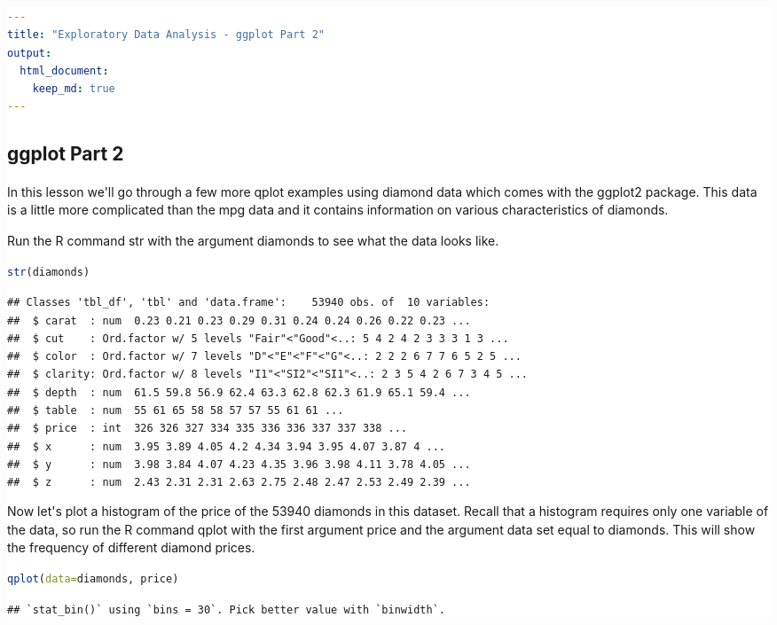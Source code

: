 ```yaml
---
title: "Exploratory Data Analysis - ggplot Part 2"
output: 
  html_document:
    keep_md: true
---
```


## ggplot Part 2



In this lesson we'll go through a few more qplot examples using diamond data which comes with the ggplot2 package. This data is a little more complicated than the mpg data and it contains information on various characteristics of diamonds.

Run the R command str with the argument diamonds to see what the data looks like.


```r
str(diamonds)
```

```
## Classes 'tbl_df', 'tbl' and 'data.frame':	53940 obs. of  10 variables:
##  $ carat  : num  0.23 0.21 0.23 0.29 0.31 0.24 0.24 0.26 0.22 0.23 ...
##  $ cut    : Ord.factor w/ 5 levels "Fair"<"Good"<..: 5 4 2 4 2 3 3 3 1 3 ...
##  $ color  : Ord.factor w/ 7 levels "D"<"E"<"F"<"G"<..: 2 2 2 6 7 7 6 5 2 5 ...
##  $ clarity: Ord.factor w/ 8 levels "I1"<"SI2"<"SI1"<..: 2 3 5 4 2 6 7 3 4 5 ...
##  $ depth  : num  61.5 59.8 56.9 62.4 63.3 62.8 62.3 61.9 65.1 59.4 ...
##  $ table  : num  55 61 65 58 58 57 57 55 61 61 ...
##  $ price  : int  326 326 327 334 335 336 336 337 337 338 ...
##  $ x      : num  3.95 3.89 4.05 4.2 4.34 3.94 3.95 4.07 3.87 4 ...
##  $ y      : num  3.98 3.84 4.07 4.23 4.35 3.96 3.98 4.11 3.78 4.05 ...
##  $ z      : num  2.43 2.31 2.31 2.63 2.75 2.48 2.47 2.53 2.49 2.39 ...
```

Now let's plot a histogram of the price of the 53940 diamonds in this dataset. Recall that a histogram requires only one variable of the data, so run the R command qplot with the first argument price and the argument data set equal to diamonds. This will show the frequency of different diamond prices.


```r
qplot(data=diamonds, price)
```

```
## `stat_bin()` using `bins = 30`. Pick better value with `binwidth`.
```
